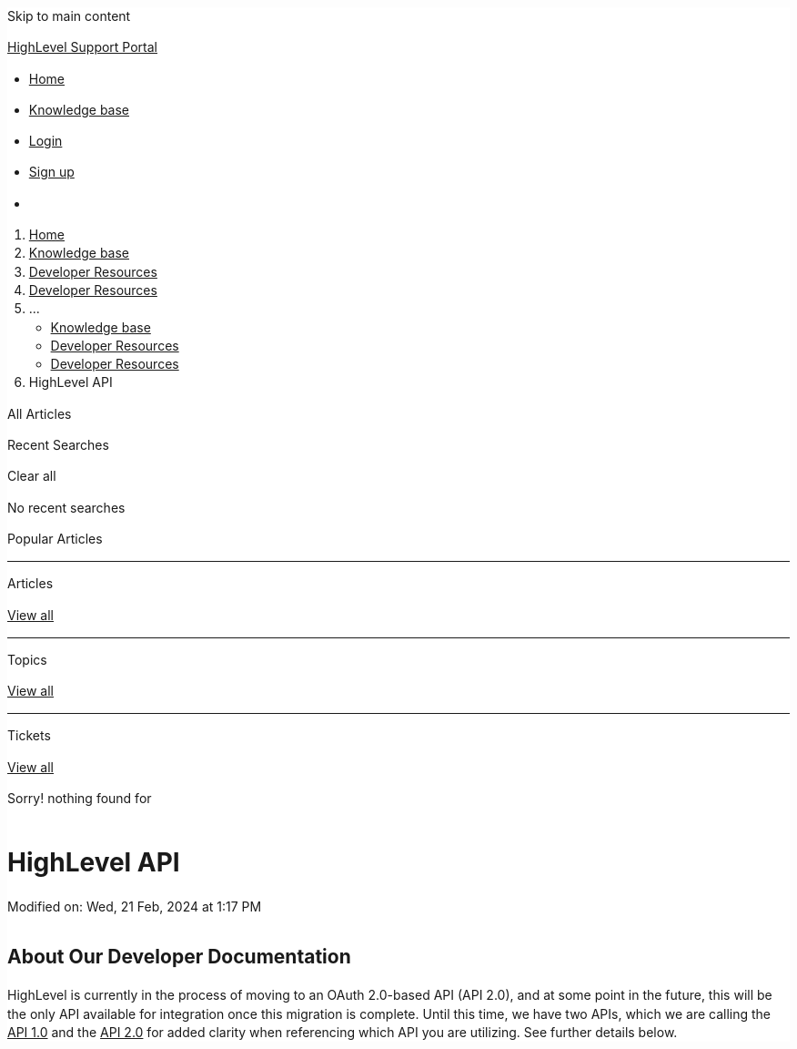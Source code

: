 Skip to main content

[ HighLevel Support Portal ](https://help.gohighlevel.com)

  * [ Home ](/support/home)
  * [ Knowledge base ](/support/solutions)

  * [Login](/support/login)
  * [Sign up](/support/signup)
  * 

  1. [Home](/support/home)
  2. [Knowledge base](/support/solutions)
  3. [Developer Resources](/support/solutions/48000450445)
  4. [Developer Resources](/support/solutions/folders/48000668553)
  5. ... 
     * [Knowledge base](/support/solutions)
     * [Developer Resources](/support/solutions/48000450445)
     * [Developer Resources](/support/solutions/folders/48000668553)
  6. HighLevel API

All  Articles 

Recent Searches

Clear all

No recent searches

Popular Articles

* * *

Articles

[View all](/support/search/solutions)

* * *

Topics

[View all](/support/search/topics)

* * *

Tickets

[View all](/support/search/tickets)

Sorry! nothing found for   

# HighLevel API

Modified on: Wed, 21 Feb, 2024 at 1:17 PM

## **About Our Developer Documentation**

HighLevel is currently in the process of moving to an OAuth 2.0-based API (API 2.0), and at some point in the future, this will be the only API available for integration once this migration is complete. Until this time, we have two APIs, which we are calling the [API 1.0](https://public-api.gohighlevel.com/) and the [API 2.0](https://highlevel.stoplight.io/docs/integrations/0443d7d1a4bd0-overview) for added clarity when referencing which API you are utilizing. See further details below.
